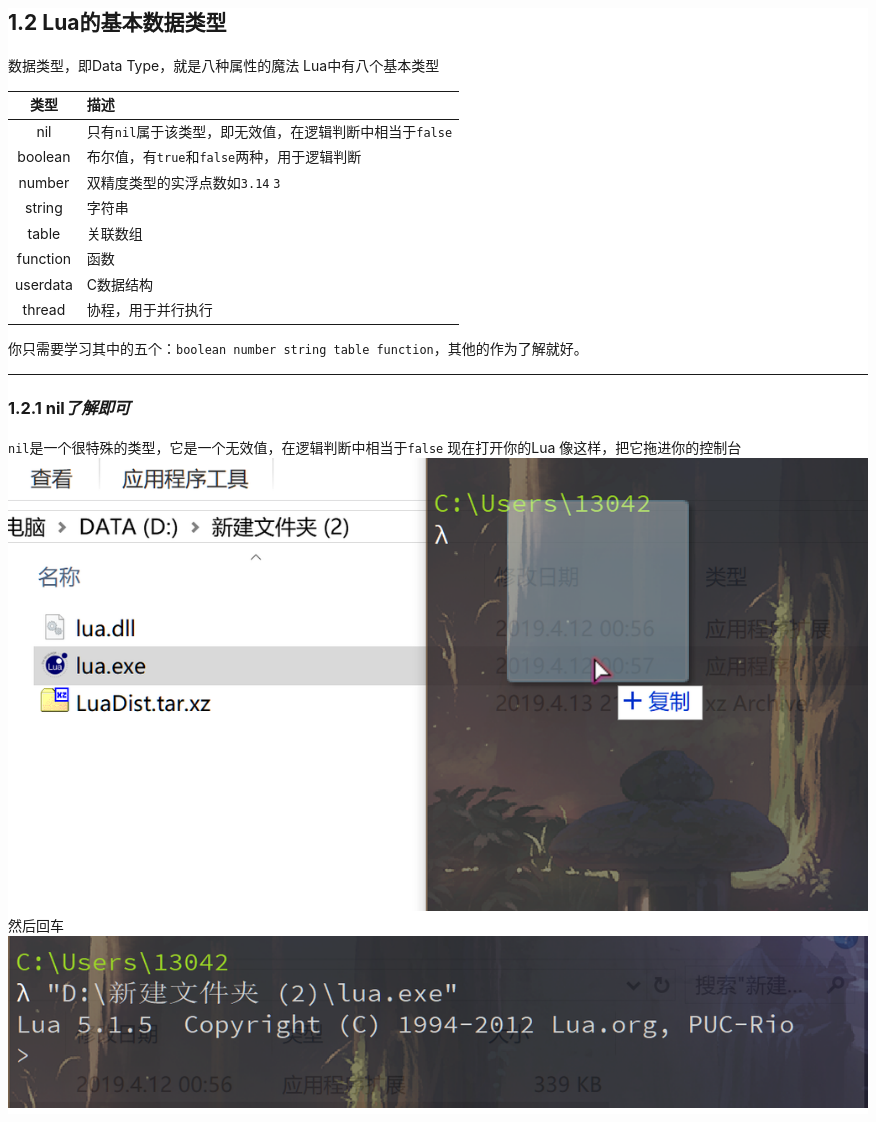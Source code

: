 ## 1.2 Lua的基本数据类型
数据类型，即Data Type，就是八种属性的魔法
Lua中有八个基本类型

|类型|描述|
|:------:|:------|
|nil|只有`nil`属于该类型，即无效值，在逻辑判断中相当于`false`|
|boolean|布尔值，有`true`和`false`两种，用于逻辑判断|
|number|双精度类型的实浮点数如`3.14` `3`|
|string|字符串|
|table|关联数组|
|function|函数|
|userdata|C数据结构|
|thread|协程，用于并行执行|

你只需要学习其中的五个：`boolean number string table function`，其他的作为了解就好。

---
### 1.2.1 nil*了解即可*
`nil`是一个很特殊的类型，它是一个无效值，在逻辑判断中相当于`false`
现在打开你的Lua
像这样，把它拖进你的控制台
![](./image/20190414014737030_5274.png)
然后回车
![](./image/20190414014806814_27598.png)